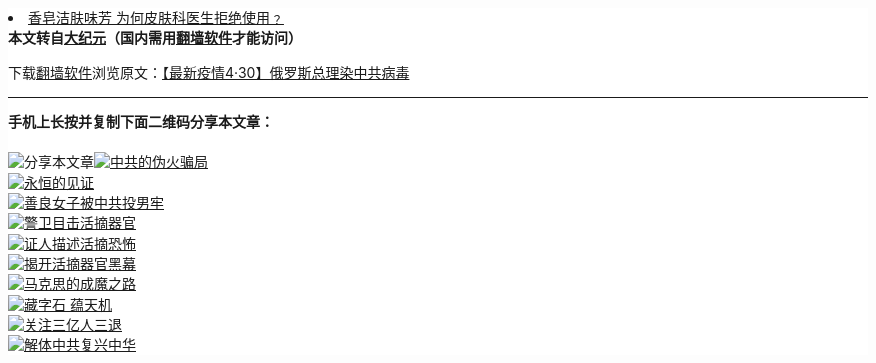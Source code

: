 <li><a href="https://github.com/1992513/djy/blob/master/gb/25/8/31/n14584582.md#1">香皂洁肤味芳 为何皮肤科医生拒绝使用﹖</a></li>
<strong>本文转自<a href="https://www.epochtimes.com">大纪元</a>（国内需用<a href="https://github.com/1992513/www/blob/master/README.md#8">翻墙软件</a>才能访问）</strong><p>下载<a href="https://github.com/1992513/www/blob/master/README.md#8">翻墙软件</a>浏览原文：<a href="https://www.epochtimes.com/gb/20/4/29/n12071230.htm">【最新疫情4·30】俄罗斯总理染中共病毒</a></p><hr>
<strong>手机上长按并复制下面二维码分享本文章：</strong><br><br><img src="https://quickchart.io/qr?size=256&text=https://github.com/1992513/djy/blob/master/gb/20/4/29/n12071230.md%231" title="分享本文章"></td><td VALIGN=TOP><a href="https://github.com/1992513/djy/blob/master/gb/16/1/21/n4622075.md?dfh#1" target="_blank"><img src="https://raw.githubusercontent.com/1992513/djy/master/gb/300/wei-f1.jpg" title="中共的伪火骗局"  alt="中共的伪火骗局"></a><br><a href="https://github.com/1992513/www/blob/master/README.md?dfh#9" target="_blank"><img src="https://raw.githubusercontent.com/1992513/djy/master/gb/300/yong-h.jpg" title="永恒的见证"  alt="永恒的见证"></a><br><a href="https://github.com/1992513/djy/blob/master/gb/13/9/29/n3974789.md?dfh#1" target="_blank"><img src="https://raw.githubusercontent.com/1992513/djy/master/gb/300/shang-lnz.jpg" title="善良女子被中共投男牢"  alt="善良女子被中共投男牢"></a><br><a href="https://github.com/1992513/djy/blob/master/gb/16/3/16/n4663449.md?dfh#1" target="_blank"><img src="https://raw.githubusercontent.com/1992513/djy/master/gb/300/huo-z3.jpg" title="警卫目击活摘器官"  alt="警卫目击活摘器官"></a><br><a href="https://github.com/1992513/djy/blob/master/gb/16/8/7/n8177641.md?dfh#1" target="_blank"><img src="https://raw.githubusercontent.com/1992513/djy/master/gb/300/huo-z4.jpg" title="证人描述活摘恐怖"  alt="证人描述活摘恐怖"></a><br><a href="https://github.com/1992513/djy/blob/master/gb/10/4/19/n2881569.md?dfh#1" target="_blank"><img src="https://raw.githubusercontent.com/1992513/djy/master/gb/300/huo-z1.jpg" title="揭开活摘器官黑幕"  alt="揭开活摘器官黑幕"></a><br><a href="https://github.com/1992513/djy/blob/master/gb/10/11/7/n3077476.md?dfh#1" target="_blank"><img src="https://raw.githubusercontent.com/1992513/djy/master/gb/300/ma-ks.jpg" title="马克思的成魔之路"  alt="马克思的成魔之路"></a><br><a href="https://github.com/1992513/djy/blob/master/gb/14/6/9/n4173977.md?dfh#1" target="_blank"><img src="https://raw.githubusercontent.com/1992513/djy/master/gb/300/chang-zs.jpg" title="藏字石 蕴天机"  alt="藏字石 蕴天机"></a><br><a href="https://github.com/1992513/djy/blob/master/gb/18/5/10/n10381511.md?dfh#1" target="_blank"><img src="https://raw.githubusercontent.com/1992513/djy/master/gb/300/st1.jpg" title="关注三亿人三退"  alt="关注三亿人三退"></a><br><a href="https://github.com/1992513/djy/blob/master/gb/18/3/21/n10237682.md?dfh#1" target="_blank"><img src="https://raw.githubusercontent.com/1992513/djy/master/gb/300/jie-t.jpg" title="解体中共复兴中华"